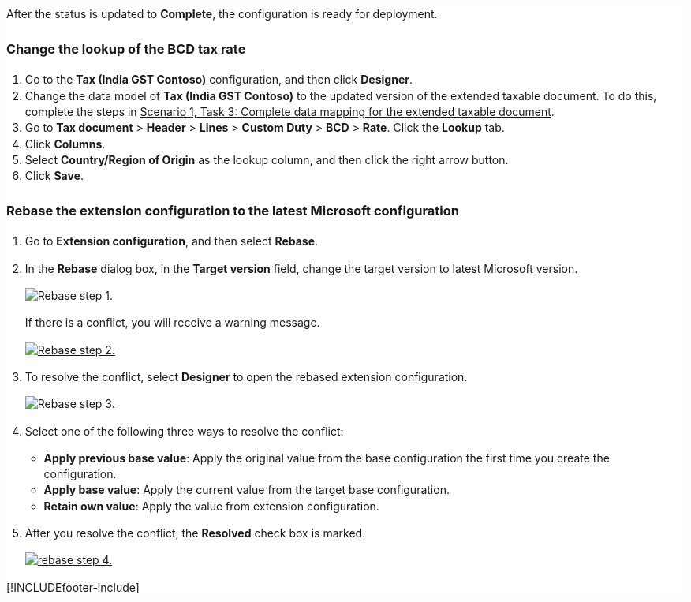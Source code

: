 After the status is updated to **Complete**, the configuration is ready for deployment.

### Change the lookup of the BCD tax rate

1.  Go to the **Tax (India GST Contoso)** configuration, and then click **Designer**.
2.  Change the data model of **Tax (India GST Contoso)** to the updated version of the extended taxable document. To do this, complete the steps in [Scenario 1, Task 3: Complete data mapping for the extended taxable document](#complete-data-mapping-for-the-extended-taxable-document).
3.  Go to **Tax document** > **Header** > **Lines** > **Custom Duty** > **BCD** > **Rate**. Click the **Lookup** tab.
4.  Click **Columns**.
5.  Select **Country/Region of Origin** as the lookup column, and then click the right arrow button.
6.  Click **Save**.

### Rebase the extension configuration to the latest Microsoft configuration

1. Go to **Extension configuration**, and then select **Rebase**. 
2. In the **Rebase** dialog box, in the **Target version** field, change the target version to latest Microsoft version.

	[![Rebase step 1.](../general-ledger/media/extend-tax-engine-configurations-rebase1.png)](/media/extend-tax-engine-configurations-rebase1.png)

	If there is a conflict, you will receive a warning message.
	
	[![Rebase step 2.](../general-ledger/media/extend-tax-engine-configurations-rebase2.png)](/media/extend-tax-engine-configurations-rebase2.png)

3. To resolve the conflict, select **Designer** to open the rebased extension configuration.

	[![Rebase step 3.](../general-ledger/media/extend-tax-engine-configurations-rebase3.png)](/media/extend-tax-engine-configurations-rebase3.png)

4. Select one of the following three ways to resolve the conflict:

	- **Apply previous base value**: Apply the original value from the base configuration the first time you create the configuration.
	- **Apply base value**: Apply the current value from the target base configuration.
	- **Retain own value**: Apply the value from extension configuration.

5. After you resolve the conflict, the **Resolved** check box is marked.

	[![rebase step 4.](../general-ledger/media/extend-tax-engine-configurations-rebase4.png)](/media/extend-tax-engine-configurations-rebase4.png)

[!INCLUDE[footer-include](../../includes/footer-banner.md)]
